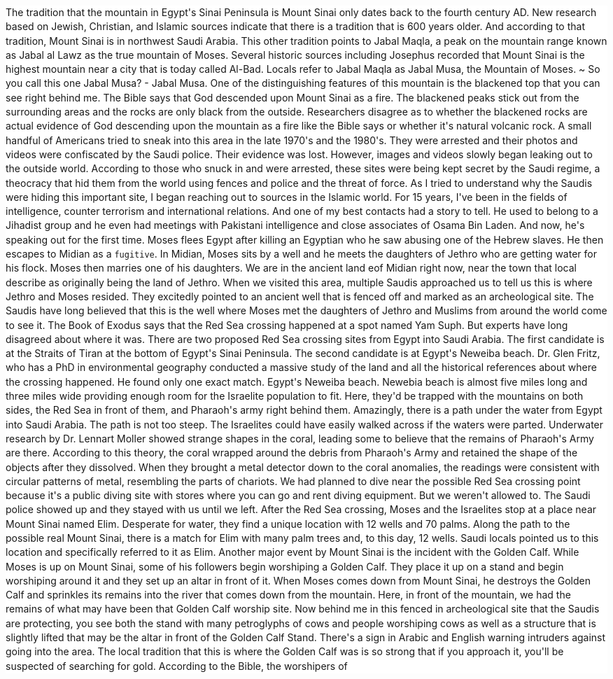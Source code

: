 The tradition that the mountain in Egypt's Sinai Peninsula is Mount Sinai only dates back to the fourth century AD. New research based on Jewish, Christian, and Islamic sources indicate that there is a tradition that is 600 years older. And according to that tradition, Mount Sinai is in northwest Saudi Arabia. This other tradition points to Jabal Maqla, a peak on the mountain range known as Jabal al Lawz as the true mountain of Moses. Several historic sources including Josephus recorded that Mount Sinai is the highest mountain near a city that is today called Al-Bad. Locals refer to Jabal Maqla as Jabal Musa, the Mountain of Moses. ~ So you call this one Jabal Musa? - Jabal Musa. One of the distinguishing features of this mountain is the blackened top that you can see right behind me. The Bible says that God descended upon Mount Sinai as a fire. The blackened peaks stick out from the surrounding areas and the rocks are only black from the outside. Researchers disagree as to whether the blackened rocks are actual evidence of God descending upon the mountain as a fire like the Bible says or whether it's natural volcanic rock. A small handful of Americans tried to sneak into this area in the late 1970's and the 1980's. They were arrested and their photos and videos were confiscated by the Saudi police. Their evidence was lost. However, images and videos slowly began leaking out to the outside world. According to those who snuck in and were arrested, these sites were being kept secret by the Saudi regime, a theocracy that hid them from the world using fences and police and the threat of force. As I tried to understand why the Saudis were hiding this important site, I began reaching out to sources in the Islamic world. For 15 years, I've been in the fields of intelligence, counter terrorism and international relations. And one of my best contacts had a story to tell. He used to belong to a Jihadist group and he even had meetings with Pakistani intelligence and close associates of Osama Bin Laden. And now, he's speaking out for the first time. Moses flees Egypt after killing an Egyptian who he saw abusing one of the Hebrew slaves. He then escapes to Midian as a `fugitive`. In Midian, Moses sits by a well and he meets the daughters of Jethro who are getting water for his flock. Moses then marries one of his daughters. We are in the ancient land eof Midian right now, near the town that local describe as originally being the land of Jethro. When we visited this area, multiple Saudis approached us to tell us this is where Jethro and Moses resided. They excitedly pointed to an ancient well that is fenced off and marked as an archeological site. The Saudis have long believed that this is the well where Moses met the daughters of Jethro and Muslims from around the world come to see it. The Book of Exodus says that the Red Sea crossing happened at a spot named Yam Suph. But experts have long disagreed about where it was. There are two proposed Red Sea crossing sites from Egypt into Saudi Arabia. The first candidate is at the Straits of Tiran at the bottom of Egypt's Sinai Peninsula. The second candidate is at Egypt's Neweiba beach. Dr. Glen Fritz, who has a PhD in environmental geography conducted a massive study of the land and all the historical references about where the crossing happened. He found only one exact match. Egypt's Neweiba beach. Newebia beach is almost five miles long and three miles wide providing enough room for the Israelite population to fit. Here, they'd be trapped with the mountains on both sides, the Red Sea in front of them, and Pharaoh's army right behind them. Amazingly, there is a path under the water from Egypt into Saudi Arabia. The path is not too steep. The Israelites could have easily walked across if the waters were parted. Underwater research by Dr. Lennart Moller showed strange shapes in the coral, leading some to believe that the remains of Pharaoh's Army are there. According to this theory, the coral wrapped around the debris from Pharaoh's Army and retained the shape of the objects after they dissolved. When they brought a metal detector down to the coral anomalies, the readings were consistent with circular patterns of metal, resembling the parts of chariots. We had planned to dive near the possible Red Sea crossing point because it's a public diving site with stores where you can go and rent diving equipment. But we weren't allowed to. The Saudi police showed up and they stayed with us until we left. After the Red Sea crossing, Moses and the Israelites stop at a place near Mount Sinai named Elim. Desperate for water, they find a unique location with 12 wells and 70 palms. Along the path to the possible real Mount Sinai, there is a match for Elim with many palm trees and, to this day, 12 wells. Saudi locals pointed us to this location and specifically referred to it as Elim. Another major event by Mount Sinai is the incident with the Golden Calf. While Moses is up on Mount Sinai, some of his followers begin worshiping a Golden Calf. They place it up on a stand and begin worshiping around it and they set up an altar in front of it. When Moses comes down from Mount Sinai, he destroys the Golden Calf and sprinkles its remains into the river that comes down from the mountain. Here, in front of the mountain, we had the remains of what may have been that Golden Calf worship site. Now behind me in this fenced in archeological site that the Saudis are protecting, you see both the stand with many petroglyphs of cows and people worshiping cows as well as a structure that is slightly lifted that may be the altar in front of the Golden Calf Stand. There's a sign in Arabic and English warning intruders against going into the area. The local tradition that this is where the Golden Calf was is so strong that if you approach it, you'll be suspected of searching for gold. According to the Bible, the worshipers of